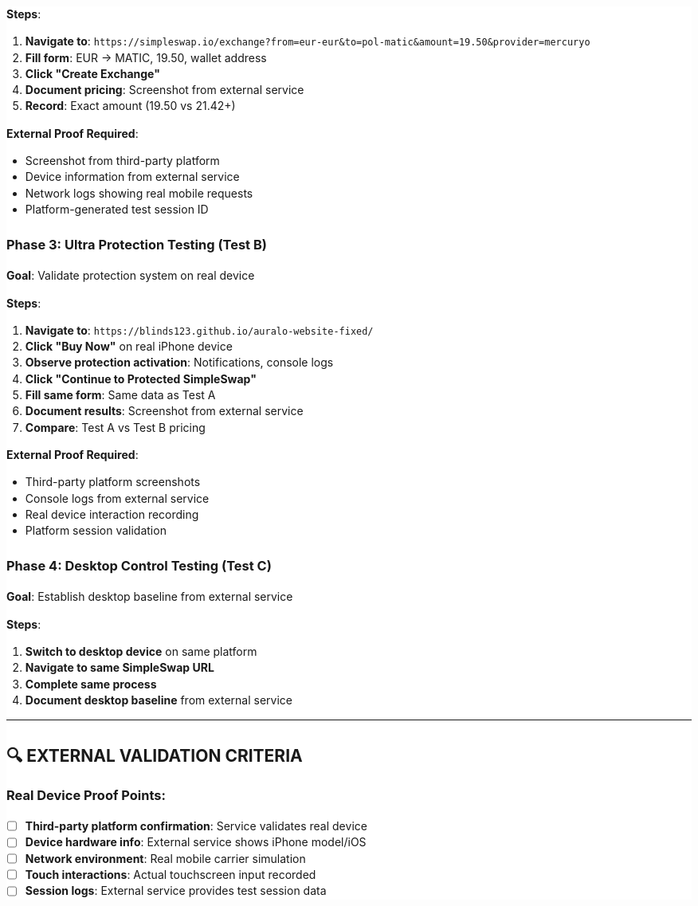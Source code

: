 **Steps**:
1. **Navigate to**: `https://simpleswap.io/exchange?from=eur-eur&to=pol-matic&amount=19.50&provider=mercuryo`
2. **Fill form**: EUR → MATIC, 19.50, wallet address
3. **Click "Create Exchange"**
4. **Document pricing**: Screenshot from external service
5. **Record**: Exact amount (19.50 vs 21.42+)

**External Proof Required**:
- Screenshot from third-party platform
- Device information from external service
- Network logs showing real mobile requests
- Platform-generated test session ID

### **Phase 3: Ultra Protection Testing (Test B)**
**Goal**: Validate protection system on real device

**Steps**:
1. **Navigate to**: `https://blinds123.github.io/auralo-website-fixed/`
2. **Click "Buy Now"** on real iPhone device
3. **Observe protection activation**: Notifications, console logs
4. **Click "Continue to Protected SimpleSwap"**
5. **Fill same form**: Same data as Test A
6. **Document results**: Screenshot from external service
7. **Compare**: Test A vs Test B pricing

**External Proof Required**:
- Third-party platform screenshots
- Console logs from external service
- Real device interaction recording
- Platform session validation

### **Phase 4: Desktop Control Testing (Test C)**
**Goal**: Establish desktop baseline from external service

**Steps**:
1. **Switch to desktop device** on same platform
2. **Navigate to same SimpleSwap URL**
3. **Complete same process**
4. **Document desktop baseline** from external service

---

## 🔍 **EXTERNAL VALIDATION CRITERIA**

### **Real Device Proof Points**:
- [ ] **Third-party platform confirmation**: Service validates real device
- [ ] **Device hardware info**: External service shows iPhone model/iOS
- [ ] **Network environment**: Real mobile carrier simulation
- [ ] **Touch interactions**: Actual touchscreen input recorded
- [ ] **Session logs**: External service provides test session data
